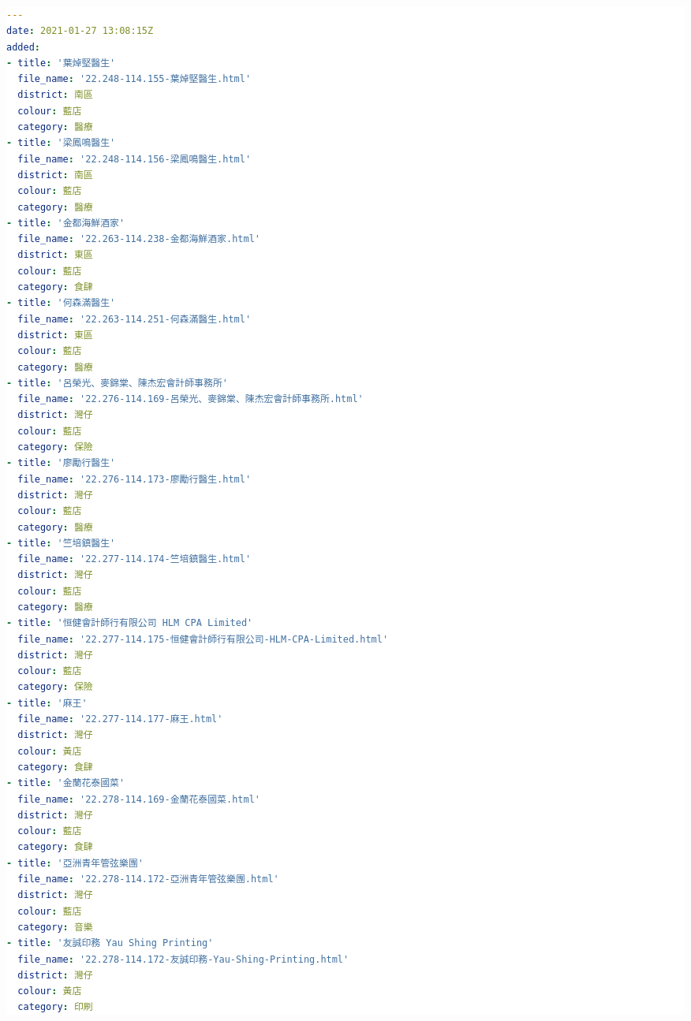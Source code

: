 ```yaml
---
date: 2021-01-27 13:08:15Z
added:
- title: '葉焯堅醫生'
  file_name: '22.248-114.155-葉焯堅醫生.html'
  district: 南區
  colour: 藍店
  category: 醫療
- title: '梁鳳鳴醫生'
  file_name: '22.248-114.156-梁鳳鳴醫生.html'
  district: 南區
  colour: 藍店
  category: 醫療
- title: '金都海鮮酒家'
  file_name: '22.263-114.238-金都海鮮酒家.html'
  district: 東區
  colour: 藍店
  category: 食肆
- title: '何森滿醫生'
  file_name: '22.263-114.251-何森滿醫生.html'
  district: 東區
  colour: 藍店
  category: 醫療
- title: '呂榮光、麥錦棠、陳杰宏會計師事務所'
  file_name: '22.276-114.169-呂榮光、麥錦棠、陳杰宏會計師事務所.html'
  district: 灣仔
  colour: 藍店
  category: 保險
- title: '廖勵行醫生'
  file_name: '22.276-114.173-廖勵行醫生.html'
  district: 灣仔
  colour: 藍店
  category: 醫療
- title: '竺培鎮醫生'
  file_name: '22.277-114.174-竺培鎮醫生.html'
  district: 灣仔
  colour: 藍店
  category: 醫療
- title: '恒健會計師行有限公司 HLM CPA Limited'
  file_name: '22.277-114.175-恒健會計師行有限公司-HLM-CPA-Limited.html'
  district: 灣仔
  colour: 藍店
  category: 保險
- title: '麻王'
  file_name: '22.277-114.177-麻王.html'
  district: 灣仔
  colour: 黃店
  category: 食肆
- title: '金蘭花泰國菜'
  file_name: '22.278-114.169-金蘭花泰國菜.html'
  district: 灣仔
  colour: 藍店
  category: 食肆
- title: '亞洲青年管弦樂團'
  file_name: '22.278-114.172-亞洲青年管弦樂團.html'
  district: 灣仔
  colour: 藍店
  category: 音樂
- title: '友誠印務 Yau Shing Printing'
  file_name: '22.278-114.172-友誠印務-Yau-Shing-Printing.html'
  district: 灣仔
  colour: 黃店
  category: 印刷
```